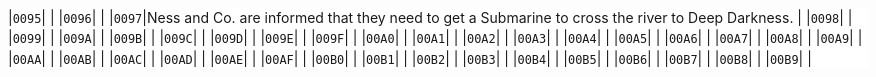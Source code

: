 |`0095`|                                                                                                                                     |
|`0096`|                                                                                                                                     |
|`0097`|Ness and Co. are informed that they need to get a Submarine to cross the river to Deep Darkness.                                     |
|`0098`|                                                                                                                                     |
|`0099`|                                                                                                                                     |
|`009A`|                                                                                                                                     |
|`009B`|                                                                                                                                     |
|`009C`|                                                                                                                                     |
|`009D`|                                                                                                                                     |
|`009E`|                                                                                                                                     |
|`009F`|                                                                                                                                     |
|`00A0`|                                                                                                                                     |
|`00A1`|                                                                                                                                     |
|`00A2`|                                                                                                                                     |
|`00A3`|                                                                                                                                     |
|`00A4`|                                                                                                                                     |
|`00A5`|                                                                                                                                     |
|`00A6`|                                                                                                                                     |
|`00A7`|                                                                                                                                     |
|`00A8`|                                                                                                                                     |
|`00A9`|                                                                                                                                     |
|`00AA`|                                                                                                                                     |
|`00AB`|                                                                                                                                     |
|`00AC`|                                                                                                                                     |
|`00AD`|                                                                                                                                     |
|`00AE`|                                                                                                                                     |
|`00AF`|                                                                                                                                     |
|`00B0`|                                                                                                                                     |
|`00B1`|                                                                                                                                     |
|`00B2`|                                                                                                                                     |
|`00B3`|                                                                                                                                     |
|`00B4`|                                                                                                                                     |
|`00B5`|                                                                                                                                     |
|`00B6`|                                                                                                                                     |
|`00B7`|                                                                                                                                     |
|`00B8`|                                                                                                                                     |
|`00B9`|                                                                                                                                     |